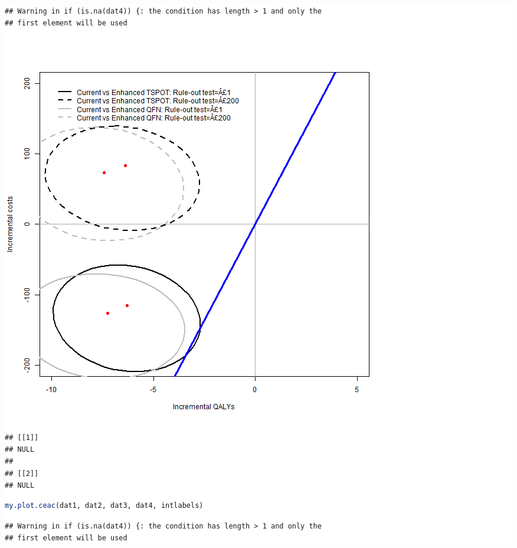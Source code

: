```
## Warning in if (is.na(dat4)) {: the condition has length > 1 and only the
## first element will be used
```

![plot of chunk testcost](indiv-dectree_QFN_TSPOT-HIV-WITHindeterminates-RUNS_files/testcost-3.png)

```
## [[1]]
## NULL
## 
## [[2]]
## NULL
```

```r
my.plot.ceac(dat1, dat2, dat3, dat4, intlabels)
```

```
## Warning in if (is.na(dat4)) {: the condition has length > 1 and only the
## first element will be used
```
